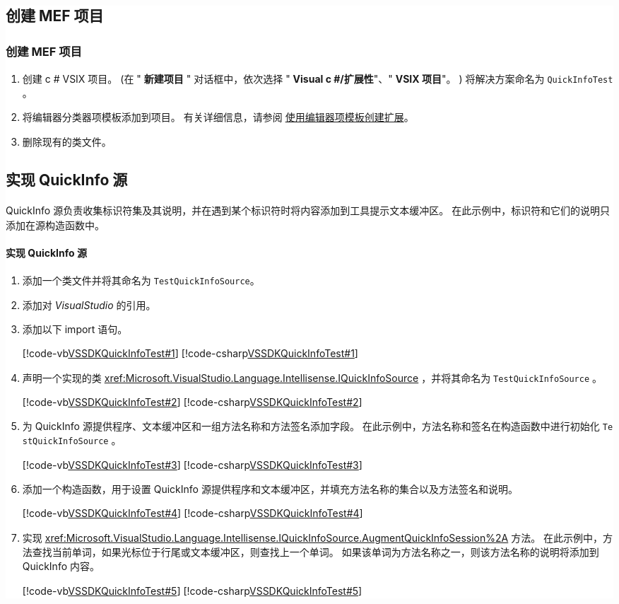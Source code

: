 ## <a name="create-a-mef-project"></a>创建 MEF 项目

### <a name="to-create-a-mef-project"></a>创建 MEF 项目

1. 创建 c # VSIX 项目。  (在 " **新建项目** " 对话框中，依次选择 " **Visual c #/扩展性**"、" **VSIX 项目**"。 ) 将解决方案命名为 `QuickInfoTest` 。

2. 将编辑器分类器项模板添加到项目。 有关详细信息，请参阅 [使用编辑器项模板创建扩展](../extensibility/creating-an-extension-with-an-editor-item-template.md)。

3. 删除现有的类文件。

## <a name="implement-the-quickinfo-source"></a>实现 QuickInfo 源
 QuickInfo 源负责收集标识符集及其说明，并在遇到某个标识符时将内容添加到工具提示文本缓冲区。 在此示例中，标识符和它们的说明只添加在源构造函数中。

#### <a name="to-implement-the-quickinfo-source"></a>实现 QuickInfo 源

1. 添加一个类文件并将其命名为 `TestQuickInfoSource`。

2. 添加对 *VisualStudio* 的引用。

3. 添加以下 import 语句。

     [!code-vb[VSSDKQuickInfoTest#1](../extensibility/codesnippet/VisualBasic/walkthrough-displaying-quickinfo-tooltips_1.vb)]
     [!code-csharp[VSSDKQuickInfoTest#1](../extensibility/codesnippet/CSharp/walkthrough-displaying-quickinfo-tooltips_1.cs)]

4. 声明一个实现的类 <xref:Microsoft.VisualStudio.Language.Intellisense.IQuickInfoSource> ，并将其命名为 `TestQuickInfoSource` 。

     [!code-vb[VSSDKQuickInfoTest#2](../extensibility/codesnippet/VisualBasic/walkthrough-displaying-quickinfo-tooltips_2.vb)]
     [!code-csharp[VSSDKQuickInfoTest#2](../extensibility/codesnippet/CSharp/walkthrough-displaying-quickinfo-tooltips_2.cs)]

5. 为 QuickInfo 源提供程序、文本缓冲区和一组方法名称和方法签名添加字段。 在此示例中，方法名称和签名在构造函数中进行初始化 `TestQuickInfoSource` 。

     [!code-vb[VSSDKQuickInfoTest#3](../extensibility/codesnippet/VisualBasic/walkthrough-displaying-quickinfo-tooltips_3.vb)]
     [!code-csharp[VSSDKQuickInfoTest#3](../extensibility/codesnippet/CSharp/walkthrough-displaying-quickinfo-tooltips_3.cs)]

6. 添加一个构造函数，用于设置 QuickInfo 源提供程序和文本缓冲区，并填充方法名称的集合以及方法签名和说明。

     [!code-vb[VSSDKQuickInfoTest#4](../extensibility/codesnippet/VisualBasic/walkthrough-displaying-quickinfo-tooltips_4.vb)]
     [!code-csharp[VSSDKQuickInfoTest#4](../extensibility/codesnippet/CSharp/walkthrough-displaying-quickinfo-tooltips_4.cs)]

7. 实现 <xref:Microsoft.VisualStudio.Language.Intellisense.IQuickInfoSource.AugmentQuickInfoSession%2A> 方法。 在此示例中，方法查找当前单词，如果光标位于行尾或文本缓冲区，则查找上一个单词。 如果该单词为方法名称之一，则该方法名称的说明将添加到 QuickInfo 内容。

     [!code-vb[VSSDKQuickInfoTest#5](../extensibility/codesnippet/VisualBasic/walkthrough-displaying-quickinfo-tooltips_5.vb)]
     [!code-csharp[VSSDKQuickInfoTest#5](../extensibility/codesnippet/CSharp/walkthrough-displaying-quickinfo-tooltips_5.cs)]
